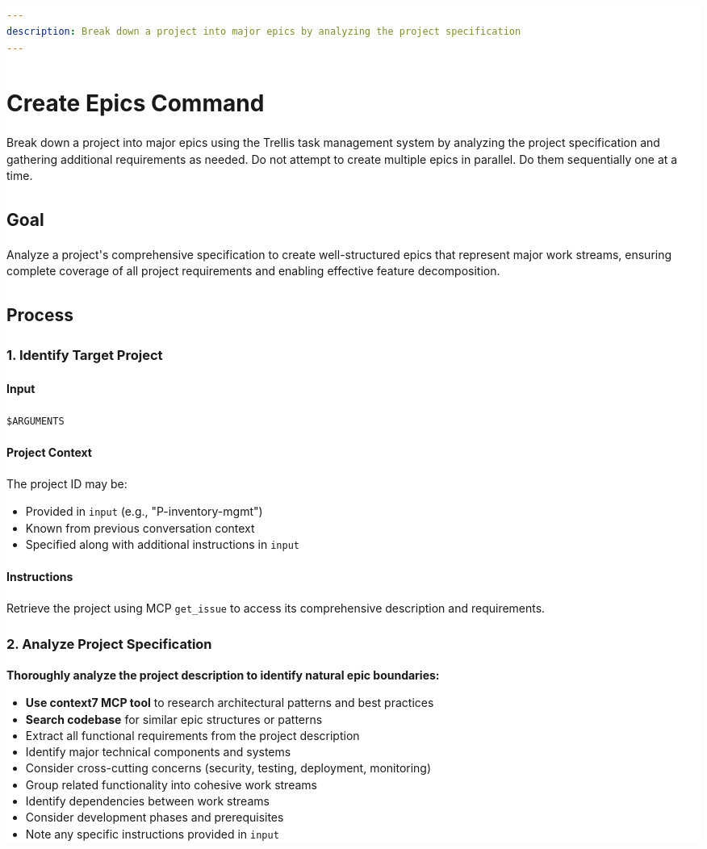 ```yaml
---
description: Break down a project into major epics by analyzing the project specification
---
```


# Create Epics Command

Break down a project into major epics using the Trellis task management system by analyzing the project specification and gathering additional requirements as needed. Do not attempt to create multiple epics in parallel. Do them sequentially one at a time.

## Goal

Analyze a project's comprehensive specification to create well-structured epics that represent major work streams, ensuring complete coverage of all project requirements and enabling effective feature decomposition.

## Process

### 1. Identify Target Project

#### Input

`$ARGUMENTS`

#### Project Context

The project ID may be:

- Provided in `input` (e.g., "P-inventory-mgmt")
- Known from previous conversation context
- Specified along with additional instructions in `input`

#### Instructions

Retrieve the project using MCP `get_issue` to access its comprehensive description and requirements.

### 2. Analyze Project Specification

**Thoroughly analyze the project description to identify natural epic boundaries:**

- **Use context7 MCP tool** to research architectural patterns and best practices
- **Search codebase** for similar epic structures or patterns
- Extract all functional requirements from the project description
- Identify major technical components and systems
- Consider cross-cutting concerns (security, testing, deployment, monitoring)
- Group related functionality into cohesive work streams
- Identify dependencies between work streams
- Consider development phases and prerequisites
- Note any specific instructions provided in `input`
